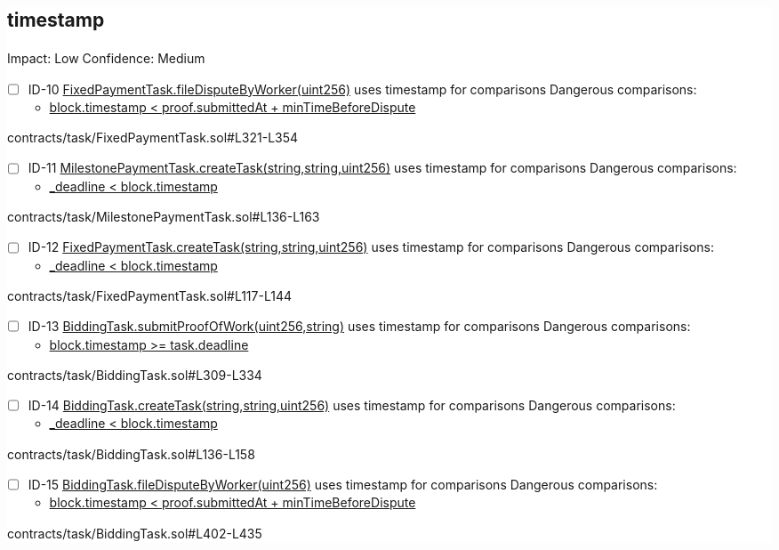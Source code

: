 
## timestamp
Impact: Low
Confidence: Medium
 - [ ] ID-10
[FixedPaymentTask.fileDisputeByWorker(uint256)](contracts/task/FixedPaymentTask.sol#L321-L354) uses timestamp for comparisons
	Dangerous comparisons:
	- [block.timestamp < proof.submittedAt + minTimeBeforeDispute](contracts/task/FixedPaymentTask.sol#L340)

contracts/task/FixedPaymentTask.sol#L321-L354


 - [ ] ID-11
[MilestonePaymentTask.createTask(string,string,uint256)](contracts/task/MilestonePaymentTask.sol#L136-L163) uses timestamp for comparisons
	Dangerous comparisons:
	- [_deadline < block.timestamp](contracts/task/MilestonePaymentTask.sol#L141)

contracts/task/MilestonePaymentTask.sol#L136-L163


 - [ ] ID-12
[FixedPaymentTask.createTask(string,string,uint256)](contracts/task/FixedPaymentTask.sol#L117-L144) uses timestamp for comparisons
	Dangerous comparisons:
	- [_deadline < block.timestamp](contracts/task/FixedPaymentTask.sol#L122)

contracts/task/FixedPaymentTask.sol#L117-L144


 - [ ] ID-13
[BiddingTask.submitProofOfWork(uint256,string)](contracts/task/BiddingTask.sol#L309-L334) uses timestamp for comparisons
	Dangerous comparisons:
	- [block.timestamp >= task.deadline](contracts/task/BiddingTask.sol#L314)

contracts/task/BiddingTask.sol#L309-L334


 - [ ] ID-14
[BiddingTask.createTask(string,string,uint256)](contracts/task/BiddingTask.sol#L136-L158) uses timestamp for comparisons
	Dangerous comparisons:
	- [_deadline < block.timestamp](contracts/task/BiddingTask.sol#L141)

contracts/task/BiddingTask.sol#L136-L158


 - [ ] ID-15
[BiddingTask.fileDisputeByWorker(uint256)](contracts/task/BiddingTask.sol#L402-L435) uses timestamp for comparisons
	Dangerous comparisons:
	- [block.timestamp < proof.submittedAt + minTimeBeforeDispute](contracts/task/BiddingTask.sol#L421)

contracts/task/BiddingTask.sol#L402-L435

